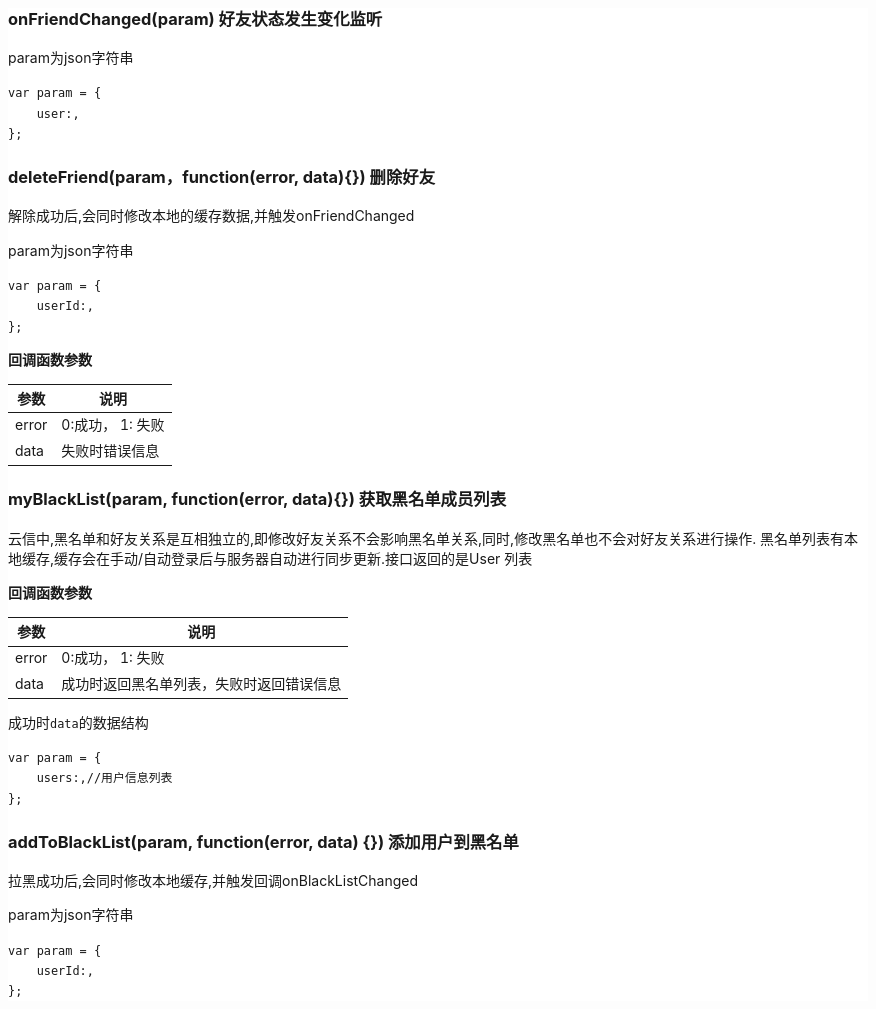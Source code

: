 
### onFriendChanged(param)   好友状态发生变化监听

param为json字符串

```
var param = {	
	user:,
};
```
### deleteFriend(param，function(error, data){})   删除好友

解除成功后,会同时修改本地的缓存数据,并触发onFriendChanged

param为json字符串
```
var param = {	
	userId:,
};
```
**回调函数参数**

|参数|说明|
|----|----|
|error|0:成功， 1: 失败|
|data |失败时错误信息|

### myBlackList(param, function(error, data){})   获取黑名单成员列表

云信中,黑名单和好友关系是互相独立的,即修改好友关系不会影响黑名单关系,同时,修改黑名单也不会对好友关系进行操作.
黑名单列表有本地缓存,缓存会在手动/自动登录后与服务器自动进行同步更新.接口返回的是User 列表

**回调函数参数**

|参数|说明|
|----|----|
|error|0:成功， 1: 失败|
|data |成功时返回黑名单列表，失败时返回错误信息|

成功时`data`的数据结构

```
var param = {	
	users:,//用户信息列表
};
```
### addToBlackList(param, function(error, data) {})   添加用户到黑名单

拉黑成功后,会同时修改本地缓存,并触发回调onBlackListChanged

param为json字符串

```
var param = {	
	userId:,
};
```
